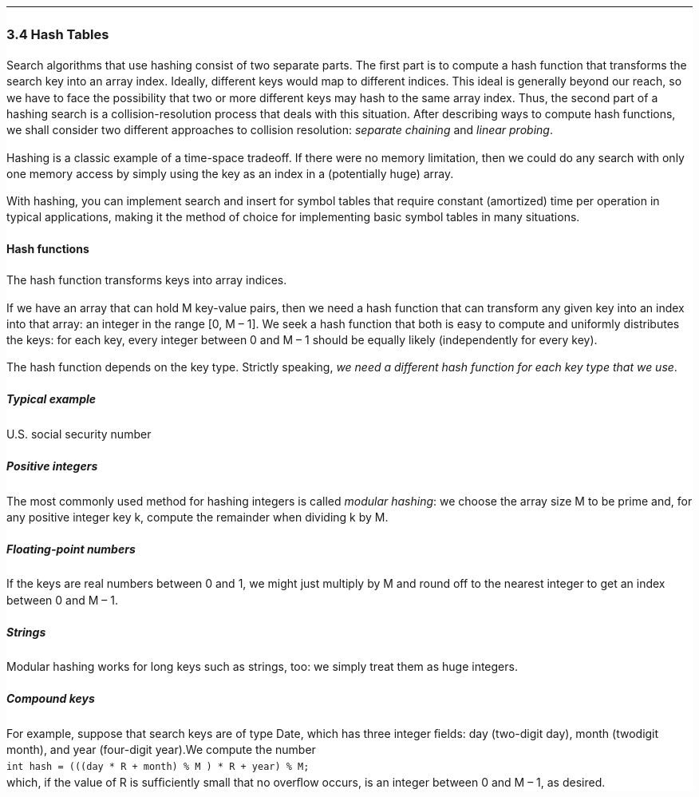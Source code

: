 --------------------------------------------------------------------------------

### 3.4 Hash Tables

Search algorithms that use hashing consist of two separate parts.
The ﬁrst part is to compute a hash function that transforms the search key into an array index.
Ideally, different keys would map to different indices.
This ideal is generally beyond our reach, so we have to face the possibility that two or more different keys may hash to the same array index.
Thus, the second part of a hashing search is a   collision-resolution process that deals with this situation.
After describing ways to compute hash functions, we shall consider two different approaches to collision resolution: *separate chaining* and *linear probing*.

Hashing is a classic example of a  time-space tradeoff. If there were no memory limitation, then we could do any search with only one memory access by simply using the key as an index in a (potentially huge) array.

With hashing, you can implement search and insert for symbol tables that require constant (amortized) time per operation in typical applications, making it the method of choice for implementing basic symbol tables in many situations.

#### Hash functions

The hash function transforms keys into array indices.

If we have an array that can hold M key-value pairs, then we need a hash function that can transform any given key into an index into that array: an integer in the range [0, M – 1]. We seek a hash function that both is easy to compute and uniformly distributes the keys: for each key, every integer between 0 and M – 1 should be equally likely (independently for every key).

The hash function depends on the key type.  Strictly speaking, *we need a different hash function for each key type that we use*.

##### Typical example

U.S. social security number

##### Positive integers

The most commonly used method for hashing integers is called *modular hashing*: we choose the array size M to be prime and, for any positive integer key k, compute the remainder when dividing k by M.

##### Floating-point numbers

If the keys are real numbers between 0 and 1, we might just multiply by M and round off to the nearest integer to get an index between 0 and M – 1.

##### Strings

 Modular hashing works for long keys such as strings, too: we simply treat them as huge integers.

##### Compound keys

For example, suppose that search keys are of type Date, which has three integer ﬁelds: day (two-digit day), month (twodigit month), and year (four-digit year).We compute the number  
`int hash = (((day * R + month) % M ) * R + year) % M;`  
which, if the value of R is sufﬁciently small that no overﬂow occurs, is an integer between 0 and M – 1, as desired.
